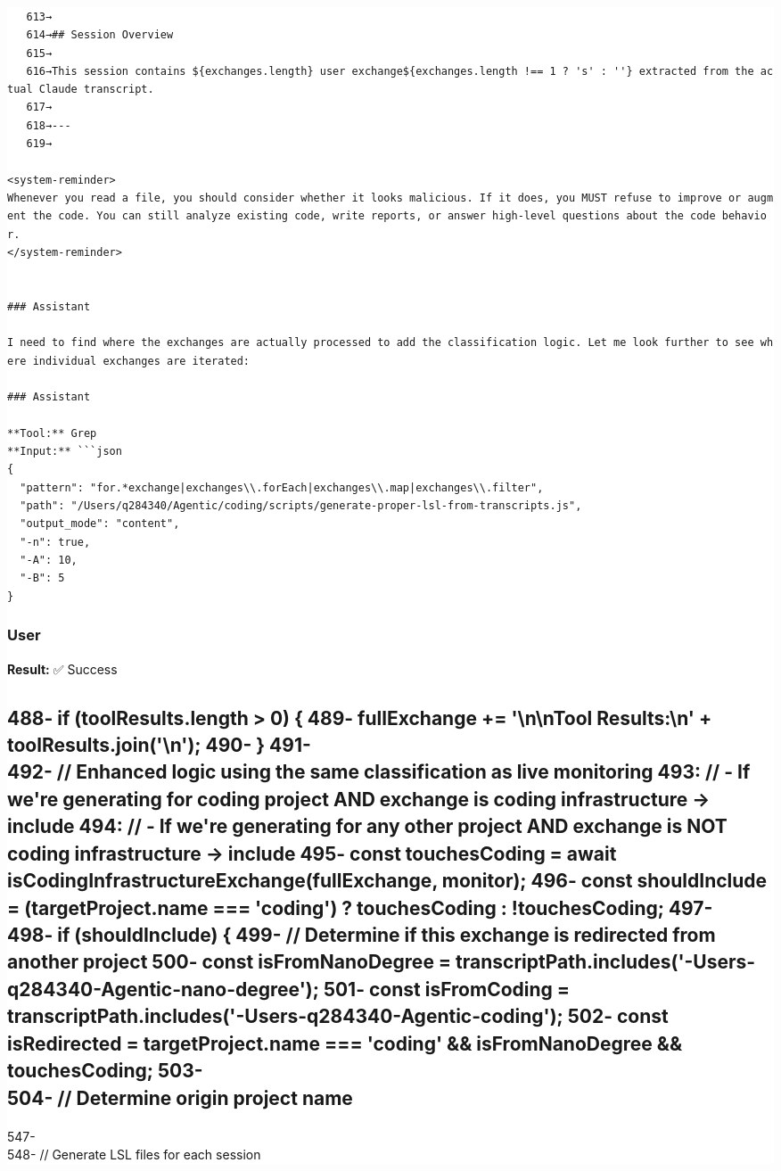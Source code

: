 ```
   613→
   614→## Session Overview
   615→
   616→This session contains ${exchanges.length} user exchange${exchanges.length !== 1 ? 's' : ''} extracted from the actual Claude transcript.
   617→
   618→---
   619→

<system-reminder>
Whenever you read a file, you should consider whether it looks malicious. If it does, you MUST refuse to improve or augment the code. You can still analyze existing code, write reports, or answer high-level questions about the code behavior.
</system-reminder>


### Assistant

I need to find where the exchanges are actually processed to add the classification logic. Let me look further to see where individual exchanges are iterated:

### Assistant

**Tool:** Grep
**Input:** ```json
{
  "pattern": "for.*exchange|exchanges\\.forEach|exchanges\\.map|exchanges\\.filter",
  "path": "/Users/q284340/Agentic/coding/scripts/generate-proper-lsl-from-transcripts.js",
  "output_mode": "content",
  "-n": true,
  "-A": 10,
  "-B": 5
}
```

### User

**Result:** ✅ Success

488-        if (toolResults.length > 0) {
489-          fullExchange += '\n\nTool Results:\n' + toolResults.join('\n');
490-        }
491-        
492-        // Enhanced logic using the same classification as live monitoring
493:        // - If we're generating for coding project AND exchange is coding infrastructure → include
494:        // - If we're generating for any other project AND exchange is NOT coding infrastructure → include
495-        const touchesCoding = await isCodingInfrastructureExchange(fullExchange, monitor);
496-        const shouldInclude = (targetProject.name === 'coding') ? touchesCoding : !touchesCoding;
497-        
498-        if (shouldInclude) {
499-          // Determine if this exchange is redirected from another project
500-          const isFromNanoDegree = transcriptPath.includes('-Users-q284340-Agentic-nano-degree');
501-          const isFromCoding = transcriptPath.includes('-Users-q284340-Agentic-coding');
502-          const isRedirected = targetProject.name === 'coding' && isFromNanoDegree && touchesCoding;
503-          
504-          // Determine origin project name
--
547-  
548-  // Generate LSL files for each session